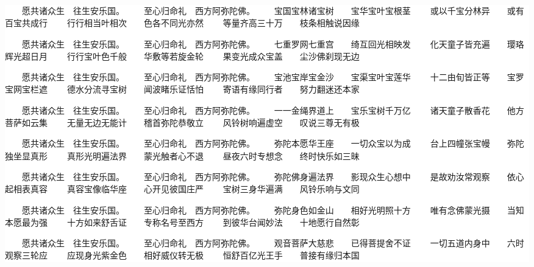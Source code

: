 　　愿共诸众生　往生安乐国。
　　至心归命礼　西方阿弥陀佛。
　　宝国宝林诸宝树　　宝华宝叶宝根茎
　　或以千宝分林异　　或有百宝共成行
　　行行相当叶相次　　色各不同光亦然
　　等量齐高三十万　　枝条相触说因缘

　　愿共诸众生　往生安乐国。
　　至心归命礼　西方阿弥陀佛。
　　七重罗网七重宫　　绮互回光相映发
　　化天童子皆充遍　　璎珞辉光超日月
　　行行宝叶色千般　　华敷等若旋金轮
　　果变光成众宝盖　　尘沙佛刹现无边

　　愿共诸众生　往生安乐国。
　　至心归命礼　西方阿弥陀佛。
　　宝池宝岸宝金沙　　宝渠宝叶宝莲华
　　十二由旬皆正等　　宝罗宝网宝栏遮
　　德水分流寻宝树　　闻波睹乐证恬怕
　　寄语有缘同行者　　努力翻迷还本家

　　愿共诸众生　往生安乐国。
　　至心归命礼　西方阿弥陀佛。
　　一一金绳界道上　　宝乐宝树千万亿
　　诸天童子散香花　　他方菩萨如云集
　　无量无边无能计　　稽首弥陀恭敬立
　　风铃树响遍虚空　　叹说三尊无有极

　　愿共诸众生　往生安乐国。
　　至心归命礼　西方阿弥陀佛。
　　弥陀本愿华王座　　一切众宝以为成
　　台上四幢张宝幔　　弥陀独坐显真形
　　真形光明遍法界　　蒙光触者心不退
　　昼夜六时专想念　　终时快乐如三昧

　　愿共诸众生　往生安乐国。
　　至心归命礼　西方阿弥陀佛。
　　弥陀佛身遍法界　　影现众生心想中
　　是故劝汝常观察　　依心起相表真容
　　真容宝像临华座　　心开见彼国庄严
　　宝树三身华遍满　　风铃乐响与文同

　　愿共诸众生　往生安乐国。
　　至心归命礼　西方阿弥陀佛。
　　弥陀身色如金山　　相好光明照十方
　　唯有念佛蒙光摄　　当知本愿最为强
　　十方如来舒舌证　　专称名号至西方
　　到彼华台闻妙法　　十地愿行自然彰

　　愿共诸众生　往生安乐国。
　　至心归命礼　西方阿弥陀佛。
　　观音菩萨大慈悲　　已得菩提舍不证
　　一切五道内身中　　六时观察三轮应
　　应现身光紫金色　　相好威仪转无极
　　恒舒百亿光王手　　普接有缘归本国
